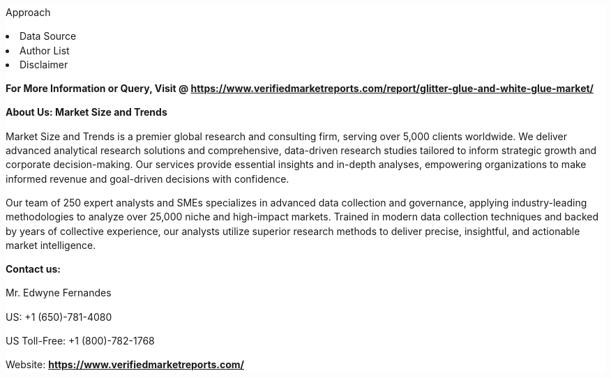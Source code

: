 Approach</li><li>Data Source</li><li>Author List</li><li>Disclaimer</li></ul></p><p><strong>For More Information or Query, Visit @ <a href="https://www.verifiedmarketreports.com/report/glitter-glue-and-white-glue-market/">https://www.verifiedmarketreports.com/report/glitter-glue-and-white-glue-market/</a></strong></p><p><strong>About Us: Market Size and Trends</strong></p><p>Market Size and Trends is a premier global research and consulting firm, serving over 5,000 clients worldwide. We deliver advanced analytical research solutions and comprehensive, data-driven research studies tailored to inform strategic growth and corporate decision-making. Our services provide essential insights and in-depth analyses, empowering organizations to make informed revenue and goal-driven decisions with confidence.</p><p>Our team of 250 expert analysts and SMEs specializes in advanced data collection and governance, applying industry-leading methodologies to analyze over 25,000 niche and high-impact markets. Trained in modern data collection techniques and backed by years of collective experience, our analysts utilize superior research methods to deliver precise, insightful, and actionable market intelligence.</p><p><strong>Contact us:</strong></p><p>Mr. Edwyne Fernandes</p><p>US: +1 (650)-781-4080</p><p>US Toll-Free: +1 (800)-782-1768</p><p>Website: <strong><a href="https://www.verifiedmarketreports.com/">https://www.verifiedmarketreports.com/</a></strong></p>
